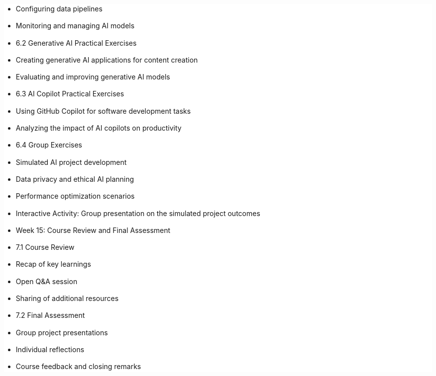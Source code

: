 - Configuring data pipelines

- Monitoring and managing AI models

- 6.2 Generative AI Practical Exercises

- Creating generative AI applications for content creation

- Evaluating and improving generative AI models

- 6.3 AI Copilot Practical Exercises

- Using GitHub Copilot for software development tasks

- Analyzing the impact of AI copilots on productivity

- 6.4 Group Exercises

- Simulated AI project development

- Data privacy and ethical AI planning

- Performance optimization scenarios

- Interactive Activity: Group presentation on the simulated project outcomes

- Week 15: Course Review and Final Assessment

- 7.1 Course Review

- Recap of key learnings

- Open Q&A session

- Sharing of additional resources

- 7.2 Final Assessment

- Group project presentations

- Individual reflections

- Course feedback and closing remarks
